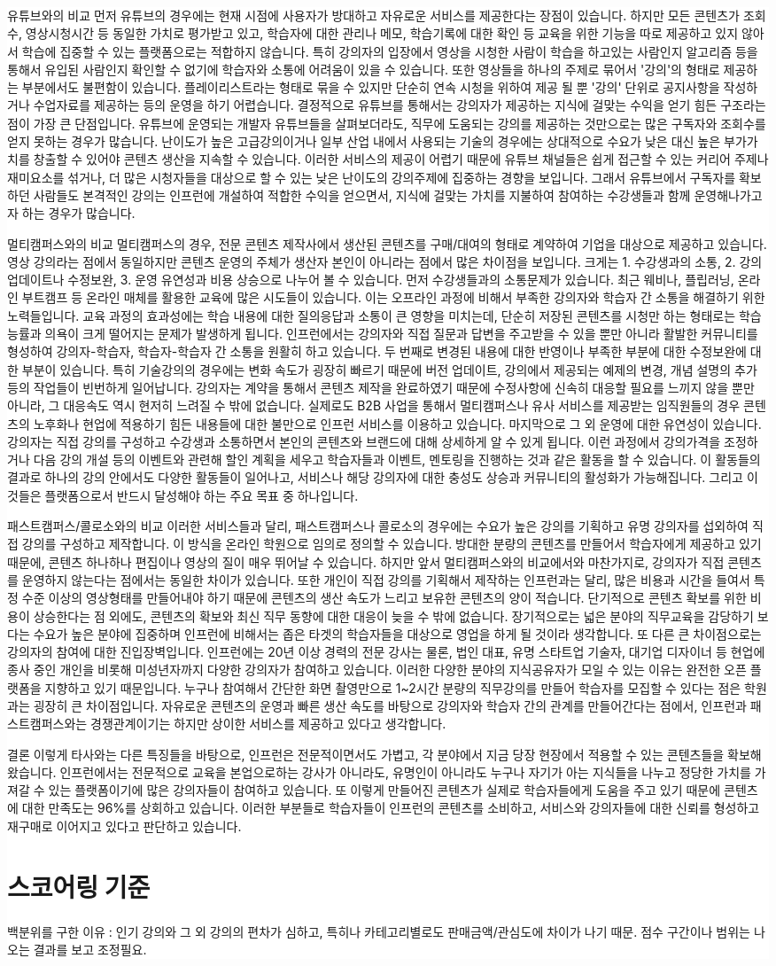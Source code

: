 유튜브와의 비교
먼저 유튜브의 경우에는 현재 시점에 사용자가 방대하고 자유로운 서비스를 제공한다는 장점이 있습니다. 하지만 모든 콘텐츠가 조회수, 영상시청시간 등 동일한 가치로 평가받고 있고, 학습자에 대한 관리나 메모, 학습기록에 대한 확인 등 교육을 위한 기능을 따로 제공하고 있지 않아서 학습에 집중할 수 있는 플랫폼으로는 적합하지 않습니다. 
특히 강의자의 입장에서 영상을 시청한 사람이 학습을 하고있는 사람인지 알고리즘 등을 통해서 유입된 사람인지 확인할 수 없기에 학습자와 소통에 어려움이 있을 수 있습니다. 
또한 영상들을 하나의 주제로 묶어서 '강의'의 형태로 제공하는 부분에서도 불편함이 있습니다. 플레이리스트라는 형태로 묶을 수 있지만 단순히 연속 시청을 위하여 제공 될 뿐 '강의' 단위로 공지사항을 작성하거나 수업자료를 제공하는 등의 운영을 하기 어렵습니다. 
결정적으로 유튜브를 통해서는 강의자가 제공하는 지식에 걸맞는 수익을 얻기 힘든 구조라는 점이 가장 큰 단점입니다. 유튜브에 운영되는 개발자 유튜브들을 살펴보더라도, 직무에 도움되는 강의를 제공하는 것만으로는 많은 구독자와 조회수를 얻지 못하는 경우가 많습니다. 
난이도가 높은 고급강의이거나 일부 산업 내에서 사용되는 기술의 경우에는 상대적으로 수요가 낮은 대신 높은 부가가치를 창출할 수 있어야 콘텐츠 생산을 지속할 수 있습니다. 이러한 서비스의 제공이 어렵기 때문에 유튜브 채널들은 쉽게 접근할 수 있는 커리어 주제나 재미요소를 섞거나, 더 많은 시청자들을 대상으로 할 수 있는 낮은 난이도의 강의주제에 집중하는 경향을 보입니다. 
그래서 유튜브에서 구독자를 확보하던 사람들도 본격적인 강의는 인프런에 개설하여 적합한 수익을 얻으면서, 지식에 걸맞는 가치를 지불하여 참여하는 수강생들과 함께 운영해나가고자 하는 경우가 많습니다. 

멀티캠퍼스와의 비교
멀티캠퍼스의 경우, 전문 콘텐츠 제작사에서 생산된 콘텐츠를 구매/대여의 형태로 계약하여 기업을 대상으로 제공하고 있습니다. 
영상 강의라는 점에서 동일하지만 콘텐츠 운영의 주체가 생산자 본인이 아니라는 점에서 많은 차이점을 보입니다. 크게는 1. 수강생과의 소통, 2. 강의 업데이트나 수정보완, 3. 운영 유연성과 비용 상승으로 나누어 볼 수 있습니다. 
먼저 수강생들과의 소통문제가 있습니다. 최근 웨비나, 플립러닝, 온라인 부트캠프 등 온라인 매체를 활용한 교육에 많은 시도들이 있습니다. 이는 오프라인 과정에 비해서 부족한 강의자와 학습자 간 소통을 해결하기 위한 노력들입니다. 교육 과정의 효과성에는 학습 내용에 대한 질의응답과 소통이 큰 영향을 미치는데, 단순히 저장된 콘텐츠를 시청만 하는 형태로는 학습 능률과 의욕이 크게 떨어지는 문제가 발생하게 됩니다. 
인프런에서는 강의자와 직접 질문과 답변을 주고받을 수 있을 뿐만 아니라 활발한 커뮤니티를 형성하여 강의자-학습자, 학습자-학습자 간 소통을 원활히 하고 있습니다. 
두 번째로 변경된 내용에 대한 반영이나 부족한 부분에 대한 수정보완에 대한 부분이 있습니다. 특히 기술강의의 경우에는 변화 속도가 굉장히 빠르기 때문에 버전 업데이트, 강의에서 제공되는 예제의 변경, 개념 설명의 추가 등의 작업들이 빈번하게 일어납니다. 강의자는 계약을 통해서 콘텐츠 제작을 완료하였기 때문에 수정사항에 신속히 대응할 필요를 느끼지 않을 뿐만 아니라, 그 대응속도 역시 현저히 느려질 수 밖에 없습니다. 실제로도 B2B 사업을 통해서 멀티캠퍼스나 유사 서비스를 제공받는 임직원들의 경우 콘텐츠의 노후화나 현업에 적용하기 힘든 내용들에 대한 불만으로 인프런 서비스를 이용하고 있습니다. 
마지막으로 그 외 운영에 대한 유연성이 있습니다. 강의자는 직접 강의를 구성하고 수강생과 소통하면서 본인의 콘텐츠와 브랜드에 대해 상세하게 알 수 있게 됩니다. 이런 과정에서 강의가격을 조정하거나 다음 강의 개설 등의 이벤트와 관련해 할인 계획을 세우고 학습자들과 이벤트, 멘토링을 진행하는 것과 같은 활동을 할 수 있습니다. 이 활동들의 결과로 하나의 강의 안에서도 다양한 활동들이 일어나고, 서비스나 해당 강의자에 대한 충성도 상승과 커뮤니티의 활성화가 가능해집니다. 그리고 이것들은 플랫폼으로서 반드시 달성해야 하는 주요 목표 중 하나입니다. 

패스트캠퍼스/콜로소와의 비교
이러한 서비스들과 달리, 패스트캠퍼스나 콜로소의 경우에는 수요가 높은 강의를 기획하고 유명 강의자를 섭외하여 직접 강의를 구성하고 제작합니다. 이 방식을 온라인 학원으로 임의로 정의할 수 있습니다. 방대한 분량의 콘텐츠를 만들어서 학습자에게 제공하고 있기 때문에, 콘텐츠 하나하나 편집이나 영상의 질이 매우 뛰어날 수 있습니다. 
하지만 앞서 멀티캠퍼스와의 비교에서와 마찬가지로, 강의자가 직접 콘텐츠를 운영하지 않는다는 점에서는 동일한 차이가 있습니다. 
또한 개인이 직접 강의를 기획해서 제작하는 인프런과는 달리, 많은 비용과 시간을 들여서 특정 수준 이상의 영상형태를 만들어내야 하기 때문에 콘텐츠의 생산 속도가 느리고 보유한 콘텐츠의 양이 적습니다. 
단기적으로 콘텐츠 확보를 위한 비용이 상승한다는 점 외에도, 콘텐츠의 확보와 최신 직무 동향에 대한 대응이 늦을 수 밖에 없습니다. 
장기적으로는 넓은 분야의 직무교육을 감당하기 보다는 수요가 높은 분야에 집중하며 인프런에 비해서는 좁은 타겟의 학습자들을 대상으로 영업을 하게 될 것이라 생각합니다. 
또 다른 큰 차이점으로는 강의자의 참여에 대한 진입장벽입니다. 인프런에는 20년 이상 경력의 전문 강사는 물론, 법인 대표, 유명 스타트업 기술자, 대기업 디자이너 등 현업에 종사 중인 개인을 비롯해 미성년자까지 다양한 강의자가 참여하고 있습니다. 이러한 다양한 분야의 지식공유자가 모일 수 있는 이유는 완전한 오픈 플랫폼을 지향하고 있기 때문입니다. 누구나 참여해서 간단한 화면 촬영만으로 1~2시간 분량의 직무강의를 만들어 학습자를 모집할 수 있다는 점은 학원과는 굉장히 큰 차이점입니다. 
자유로운 콘텐츠의 운영과 빠른 생산 속도를 바탕으로 강의자와 학습자 간의 관계를 만들어간다는 점에서, 인프런과 패스트캠퍼스와는 경쟁관계이기는 하지만 상이한 서비스를 제공하고 있다고 생각합니다. 

결론
이렇게 타사와는 다른 특징들을 바탕으로, 인프런은 전문적이면서도 가볍고, 각 분야에서 지금 당장 현장에서 적용할 수 있는 콘텐츠들을 확보해왔습니다. 
인프런에서는 전문적으로 교육을 본업으로하는 강사가 아니라도, 유명인이 아니라도 누구나 자기가 아는 지식들을 나누고 정당한 가치를 가져갈 수 있는 플랫폼이기에 많은 강의자들이 참여하고 있습니다. 또 이렇게 만들어진 콘텐츠가 실제로 학습자들에게 도움을 주고 있기 때문에 콘텐츠에 대한 만족도는 96%를 상회하고 있습니다. 
이러한 부분들로 학습자들이 인프런의 콘텐츠를 소비하고, 서비스와 강의자들에 대한 신뢰를 형성하고 재구매로 이어지고 있다고 판단하고 있습니다.  

# 스코어링 기준 
백분위를 구한 이유 : 인기 강의와 그 외 강의의 편차가 심하고, 특히나 카테고리별로도 판매금액/관심도에 차이가 나기 때문. 
점수 구간이나 범위는 나오는 결과를 보고 조정필요.
